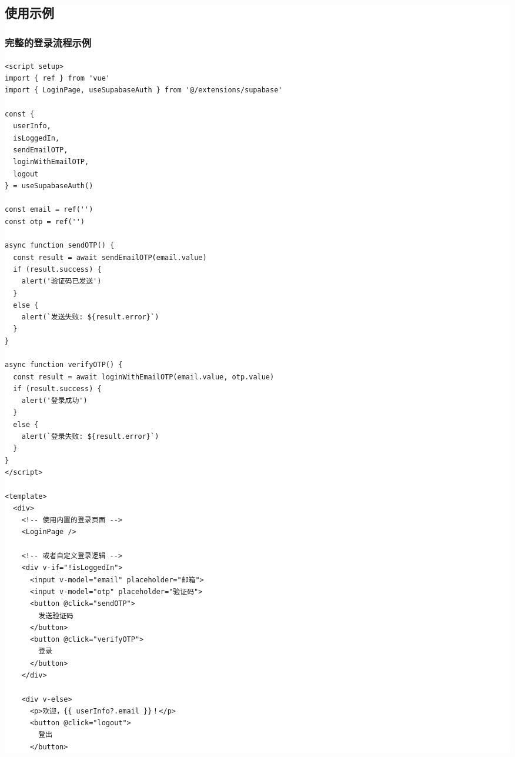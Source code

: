 ## 使用示例

### 完整的登录流程示例

```vue
<script setup>
import { ref } from 'vue'
import { LoginPage, useSupabaseAuth } from '@/extensions/supabase'

const {
  userInfo,
  isLoggedIn,
  sendEmailOTP,
  loginWithEmailOTP,
  logout
} = useSupabaseAuth()

const email = ref('')
const otp = ref('')

async function sendOTP() {
  const result = await sendEmailOTP(email.value)
  if (result.success) {
    alert('验证码已发送')
  }
  else {
    alert(`发送失败: ${result.error}`)
  }
}

async function verifyOTP() {
  const result = await loginWithEmailOTP(email.value, otp.value)
  if (result.success) {
    alert('登录成功')
  }
  else {
    alert(`登录失败: ${result.error}`)
  }
}
</script>

<template>
  <div>
    <!-- 使用内置的登录页面 -->
    <LoginPage />

    <!-- 或者自定义登录逻辑 -->
    <div v-if="!isLoggedIn">
      <input v-model="email" placeholder="邮箱">
      <input v-model="otp" placeholder="验证码">
      <button @click="sendOTP">
        发送验证码
      </button>
      <button @click="verifyOTP">
        登录
      </button>
    </div>

    <div v-else>
      <p>欢迎，{{ userInfo?.email }}！</p>
      <button @click="logout">
        登出
      </button>
```